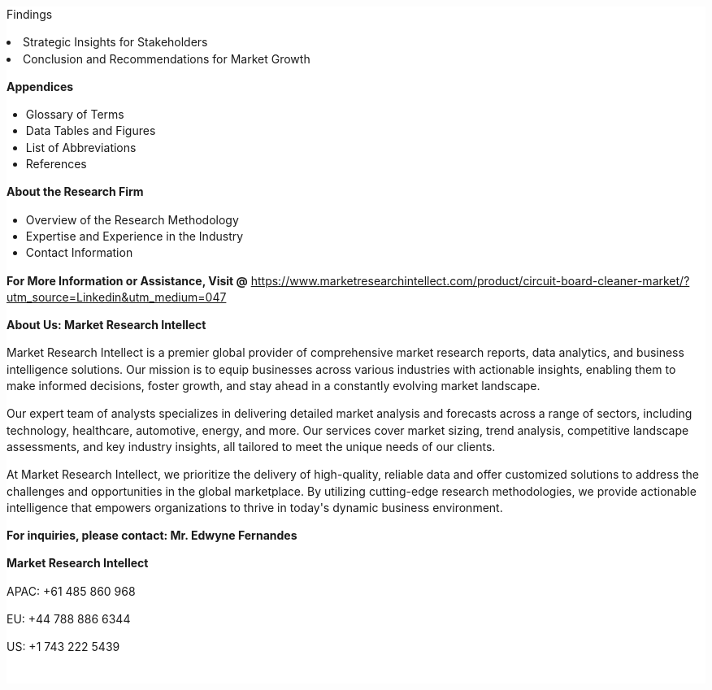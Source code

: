 Findings</li><li>Strategic Insights for Stakeholders</li><li>Conclusion and Recommendations for Market Growth</li></ul><p><strong>Appendices</strong></p><ul><li>Glossary of Terms</li><li>Data Tables and Figures</li><li>List of Abbreviations</li><li>References</li></ul><p><strong>About the Research Firm</strong></p><ul><li>Overview of the Research Methodology</li><li>Expertise and Experience in the Industry</li><li>Contact Information</li></ul></div><div class="article-main__content" data-test-id="publishing-text-block"><p><span class="font-[700]"><strong>For More Information or Assistance, Visit @</strong>&nbsp;<a href="https://www.marketresearchintellect.com/product/circuit-board-cleaner-market/?utm_source=Linkedin&utm_medium=047">https://www.marketresearchintellect.com/product/circuit-board-cleaner-market/?utm_source=Linkedin&utm_medium=047</a></span></p><p><strong>About Us: Market Research Intellect</strong></p><p>Market Research Intellect is a premier global provider of comprehensive market research reports, data analytics, and business intelligence solutions. Our mission is to equip businesses across various industries with actionable insights, enabling them to make informed decisions, foster growth, and stay ahead in a constantly evolving market landscape.</p><p>Our expert team of analysts specializes in delivering detailed market analysis and forecasts across a range of sectors, including technology, healthcare, automotive, energy, and more. Our services cover market sizing, trend analysis, competitive landscape assessments, and key industry insights, all tailored to meet the unique needs of our clients.</p><p>At Market Research Intellect, we prioritize the delivery of high-quality, reliable data and offer customized solutions to address the challenges and opportunities in the global marketplace. By utilizing cutting-edge research methodologies, we provide actionable intelligence that empowers organizations to thrive in today's dynamic business environment.</p><p><strong>For inquiries, please contact: Mr. Edwyne Fernandes</strong></p><p><strong>Market Research Intellect</strong></p><p>APAC: +61 485 860 968</p><p>EU: +44 788 886 6344</p><p>US: +1 743 222 5439</p></div><div class="article-main__content" data-test-id="publishing-text-block">&nbsp;</div>
